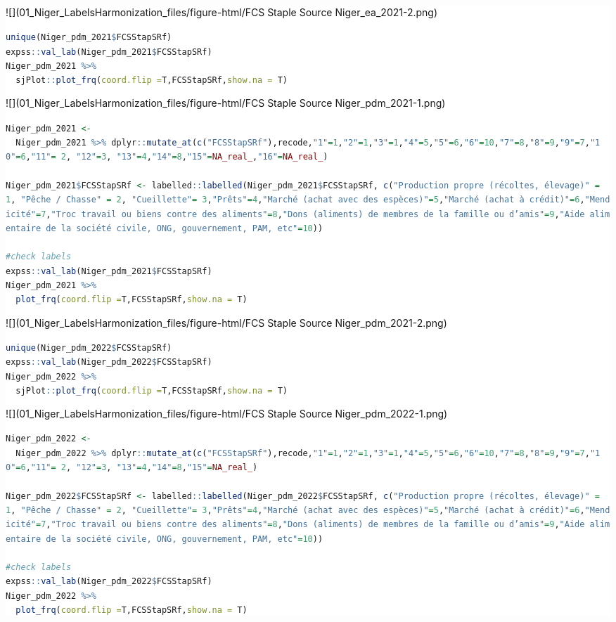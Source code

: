 ![](01_Niger_LabelsHarmonization_files/figure-html/FCS Staple Source Niger_ea_2021-2.png)

```r
unique(Niger_pdm_2021$FCSStapSRf)
expss::val_lab(Niger_pdm_2021$FCSStapSRf)
Niger_pdm_2021 %>% 
  sjPlot::plot_frq(coord.flip =T,FCSStapSRf,show.na = T)
```

![](01_Niger_LabelsHarmonization_files/figure-html/FCS Staple Source Niger_pdm_2021-1.png)

```r
Niger_pdm_2021 <- 
  Niger_pdm_2021 %>% dplyr::mutate_at(c("FCSStapSRf"),recode,"1"=1,"2"=1,"3"=1,"4"=5,"5"=6,"6"=10,"7"=8,"8"=9,"9"=7,"10"=6,"11"= 2, "12"=3, "13"=4,"14"=8,"15"=NA_real_,"16"=NA_real_)

Niger_pdm_2021$FCSStapSRf <- labelled::labelled(Niger_pdm_2021$FCSStapSRf, c("Production propre (récoltes, élevage)" = 1, "Pêche / Chasse" = 2, "Cueillette"= 3,"Prêts"=4,"Marché (achat avec des espèces)"=5,"Marché (achat à crédit)"=6,"Mendicité"=7,"Troc travail ou biens contre des aliments"=8,"Dons (aliments) de membres de la famille ou d’amis"=9,"Aide alimentaire de la société civile, ONG, gouvernement, PAM, etc"=10))

#check labels
expss::val_lab(Niger_pdm_2021$FCSStapSRf)
Niger_pdm_2021 %>% 
  plot_frq(coord.flip =T,FCSStapSRf,show.na = T)
```

![](01_Niger_LabelsHarmonization_files/figure-html/FCS Staple Source Niger_pdm_2021-2.png)

```r
unique(Niger_pdm_2022$FCSStapSRf)
expss::val_lab(Niger_pdm_2022$FCSStapSRf)
Niger_pdm_2022 %>% 
  sjPlot::plot_frq(coord.flip =T,FCSStapSRf,show.na = T)
```

![](01_Niger_LabelsHarmonization_files/figure-html/FCS Staple Source Niger_pdm_2022-1.png)

```r
Niger_pdm_2022 <- 
  Niger_pdm_2022 %>% dplyr::mutate_at(c("FCSStapSRf"),recode,"1"=1,"2"=1,"3"=1,"4"=5,"5"=6,"6"=10,"7"=8,"8"=9,"9"=7,"10"=6,"11"= 2, "12"=3, "13"=4,"14"=8,"15"=NA_real_)

Niger_pdm_2022$FCSStapSRf <- labelled::labelled(Niger_pdm_2022$FCSStapSRf, c("Production propre (récoltes, élevage)" = 1, "Pêche / Chasse" = 2, "Cueillette"= 3,"Prêts"=4,"Marché (achat avec des espèces)"=5,"Marché (achat à crédit)"=6,"Mendicité"=7,"Troc travail ou biens contre des aliments"=8,"Dons (aliments) de membres de la famille ou d’amis"=9,"Aide alimentaire de la société civile, ONG, gouvernement, PAM, etc"=10))

#check labels
expss::val_lab(Niger_pdm_2022$FCSStapSRf)
Niger_pdm_2022 %>% 
  plot_frq(coord.flip =T,FCSStapSRf,show.na = T)
```
